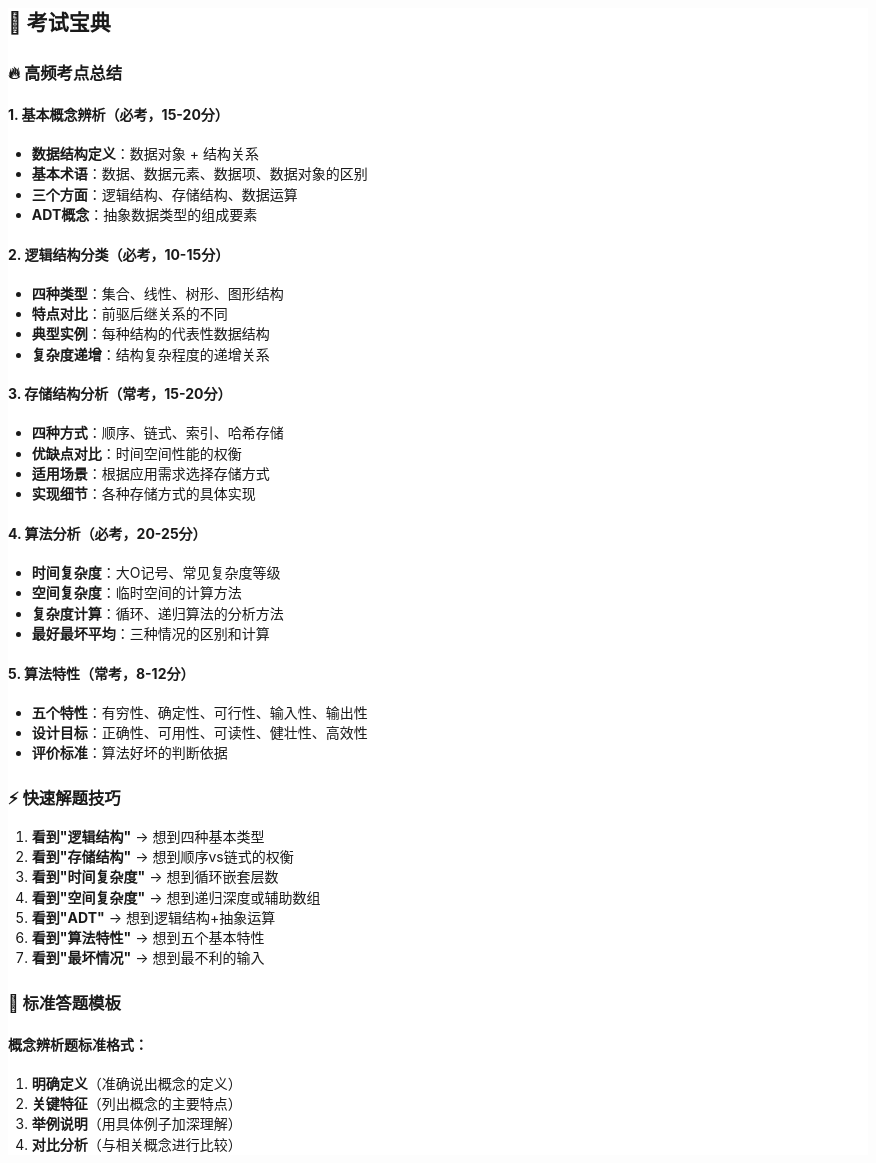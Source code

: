 
## 📖 考试宝典

### 🔥 高频考点总结

#### 1. **基本概念辨析**（必考，15-20分）
- **数据结构定义**：数据对象 + 结构关系
- **基本术语**：数据、数据元素、数据项、数据对象的区别
- **三个方面**：逻辑结构、存储结构、数据运算
- **ADT概念**：抽象数据类型的组成要素

#### 2. **逻辑结构分类**（必考，10-15分）
- **四种类型**：集合、线性、树形、图形结构
- **特点对比**：前驱后继关系的不同
- **典型实例**：每种结构的代表性数据结构
- **复杂度递增**：结构复杂程度的递增关系

#### 3. **存储结构分析**（常考，15-20分）
- **四种方式**：顺序、链式、索引、哈希存储
- **优缺点对比**：时间空间性能的权衡
- **适用场景**：根据应用需求选择存储方式
- **实现细节**：各种存储方式的具体实现

#### 4. **算法分析**（必考，20-25分）
- **时间复杂度**：大O记号、常见复杂度等级
- **空间复杂度**：临时空间的计算方法
- **复杂度计算**：循环、递归算法的分析方法
- **最好最坏平均**：三种情况的区别和计算

#### 5. **算法特性**（常考，8-12分）
- **五个特性**：有穷性、确定性、可行性、输入性、输出性
- **设计目标**：正确性、可用性、可读性、健壮性、高效性
- **评价标准**：算法好坏的判断依据

### ⚡ 快速解题技巧

1. **看到"逻辑结构"** → 想到四种基本类型
2. **看到"存储结构"** → 想到顺序vs链式的权衡
3. **看到"时间复杂度"** → 想到循环嵌套层数
4. **看到"空间复杂度"** → 想到递归深度或辅助数组
5. **看到"ADT"** → 想到逻辑结构+抽象运算
6. **看到"算法特性"** → 想到五个基本特性
7. **看到"最坏情况"** → 想到最不利的输入

### 🎯 标准答题模板

#### **概念辨析题标准格式**：
1. **明确定义**（准确说出概念的定义）
2. **关键特征**（列出概念的主要特点）
3. **举例说明**（用具体例子加深理解）
4. **对比分析**（与相关概念进行比较）
